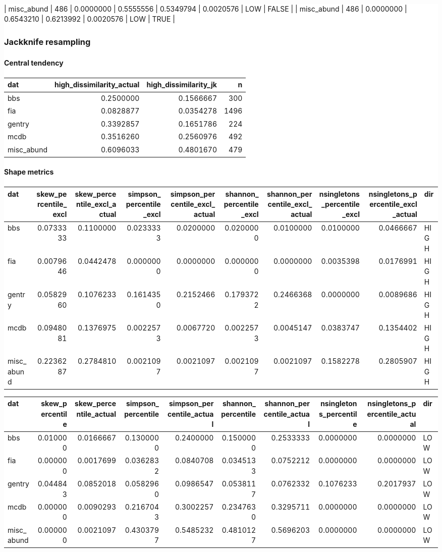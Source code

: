 | misc\_abund |   486 | 0.0000000 | 0.5555556 | 0.5349794 | 0.0020576 | LOW | FALSE |
| misc\_abund |   486 | 0.0000000 | 0.6543210 | 0.6213992 | 0.0020576 | LOW | TRUE  |

</div>

### Jackknife resampling

#### Central tendency

<div class="kable-table">

| dat         | high\_dissimilarity\_actual | high\_dissimilarity\_jk |    n |
| :---------- | --------------------------: | ----------------------: | ---: |
| bbs         |                   0.2500000 |               0.1566667 |  300 |
| fia         |                   0.0828877 |               0.0354278 | 1496 |
| gentry      |                   0.3392857 |               0.1651786 |  224 |
| mcdb        |                   0.3516260 |               0.2560976 |  492 |
| misc\_abund |                   0.6096033 |               0.4801670 |  479 |

</div>

#### Shape metrics

<div class="kable-table">

| dat         | skew\_percentile\_excl | skew\_percentile\_excl\_actual | simpson\_percentile\_excl | simpson\_percentile\_excl\_actual | shannon\_percentile\_excl | shannon\_percentile\_excl\_actual | nsingletons\_percentile\_excl | nsingletons\_percentile\_excl\_actual | dir  |
| :---------- | ---------------------: | -----------------------------: | ------------------------: | --------------------------------: | ------------------------: | --------------------------------: | ----------------------------: | ------------------------------------: | :--- |
| bbs         |              0.0733333 |                      0.1100000 |                 0.0233333 |                         0.0200000 |                 0.0200000 |                         0.0100000 |                     0.0100000 |                             0.0466667 | HIGH |
| fia         |              0.0079646 |                      0.0442478 |                 0.0000000 |                         0.0000000 |                 0.0000000 |                         0.0000000 |                     0.0035398 |                             0.0176991 | HIGH |
| gentry      |              0.0582960 |                      0.1076233 |                 0.1614350 |                         0.2152466 |                 0.1793722 |                         0.2466368 |                     0.0000000 |                             0.0089686 | HIGH |
| mcdb        |              0.0948081 |                      0.1376975 |                 0.0022573 |                         0.0067720 |                 0.0022573 |                         0.0045147 |                     0.0383747 |                             0.1354402 | HIGH |
| misc\_abund |              0.2236287 |                      0.2784810 |                 0.0021097 |                         0.0021097 |                 0.0021097 |                         0.0021097 |                     0.1582278 |                             0.2805907 | HIGH |

</div>

<div class="kable-table">

| dat         | skew\_percentile | skew\_percentile\_actual | simpson\_percentile | simpson\_percentile\_actual | shannon\_percentile | shannon\_percentile\_actual | nsingletons\_percentile | nsingletons\_percentile\_actual | dir |
| :---------- | ---------------: | -----------------------: | ------------------: | --------------------------: | ------------------: | --------------------------: | ----------------------: | ------------------------------: | :-- |
| bbs         |         0.010000 |                0.0166667 |           0.1300000 |                   0.2400000 |           0.1500000 |                   0.2533333 |               0.0000000 |                       0.0000000 | LOW |
| fia         |         0.000000 |                0.0017699 |           0.0362832 |                   0.0840708 |           0.0345133 |                   0.0752212 |               0.0000000 |                       0.0000000 | LOW |
| gentry      |         0.044843 |                0.0852018 |           0.0582960 |                   0.0986547 |           0.0538117 |                   0.0762332 |               0.1076233 |                       0.2017937 | LOW |
| mcdb        |         0.000000 |                0.0090293 |           0.2167043 |                   0.3002257 |           0.2347630 |                   0.3295711 |               0.0000000 |                       0.0000000 | LOW |
| misc\_abund |         0.000000 |                0.0021097 |           0.4303797 |                   0.5485232 |           0.4810127 |                   0.5696203 |               0.0000000 |                       0.0000000 | LOW |
